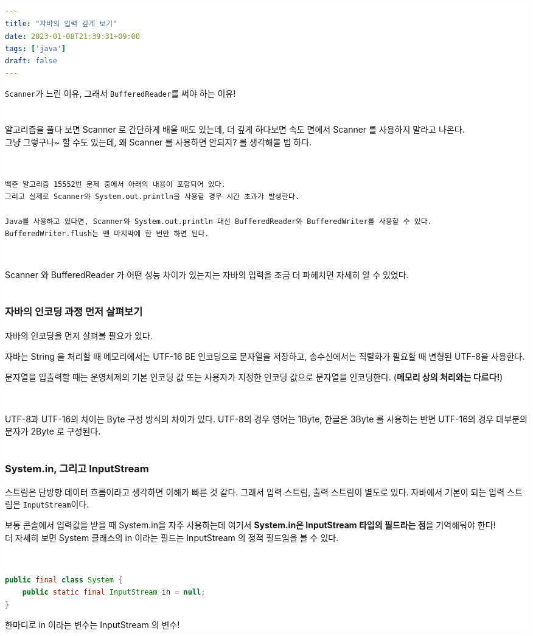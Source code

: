 ```yaml
---
title: "자바의 입력 깊게 보기"
date: 2023-01-08T21:39:31+09:00
tags: ['java']
draft: false
---
```

`Scanner`가 느린 이유, 그래서 `BufferedReader`를 써야 하는 이유!


#
알고리즘을 풀다 보면 Scanner 로 간단하게 배울 때도 있는데, 더 깊게 하다보면 속도 면에서 Scanner 를 사용하지 말라고 나온다.  
그냥 그렇구나~ 할 수도 있는데, 왜 Scanner 를 사용하면 안되지? 를 생각해볼 법 하다.

<br>

```
백준 알고리즘 15552번 문제 중에서 아래의 내용이 포함되어 있다.
그리고 실제로 Scanner와 System.out.println을 사용할 경우 시간 초과가 발생한다.

Java를 사용하고 있다면, Scanner와 System.out.println 대신 BufferedReader와 BufferedWriter를 사용할 수 있다. 
BufferedWriter.flush는 맨 마지막에 한 번만 하면 된다.
```

<br>

Scanner 와 BufferedReader 가 어떤 성능 차이가 있는지는 자바의 입력을 조금 더 파헤치면 자세히 알 수 있었다.

#
### 자바의 인코딩 과정 먼저 살펴보기
자바의 인코딩을 먼저 살펴볼 필요가 있다.  

자바는 String 을 처리할 때 메모리에서는 UTF-16 BE 인코딩으로 문자열을 저장하고, 송수신에서는 직렬화가 필요할 때 변형된 UTF-8을 사용한다.

문자열을 입출력할 때는 운영체제의 기본 인코딩 값 또는 사용자가 지정한 인코딩 값으로 문자열을 인코딩한다. (**메모리 상의 처리와는 다르다!**)

<br>

UTF-8과 UTF-16의 차이는 Byte 구성 방식의 차이가 있다. UTF-8의 경우 영어는 1Byte, 한글은 3Byte 를 사용하는 반면 UTF-16의 경우 대부분의 문자가 2Byte 로 구성된다.


#
### System.in, 그리고 InputStream
스트림은 단방향 데이터 흐름이라고 생각하면 이해가 빠른 것 같다. 그래서 입력 스트림, 출력 스트림이 별도로 있다.
자바에서 기본이 되는 입력 스트림은 `InputStream`이다.

보통 콘솔에서 입력값을 받을 때 System.in을 자주 사용하는데 여기서 **System.in은 InputStream 타입의 필드라는 점**을 기억해둬야 한다!  
더 자세히 보면 System 클래스의 in 이라는 필드는 InputStream 의 정적 필드임을 볼 수 있다.

<br>

```java
public final class System {
    public static final InputStream in = null;
}
```
한마디로 in 이라는 변수는 InputStream 의 변수!
